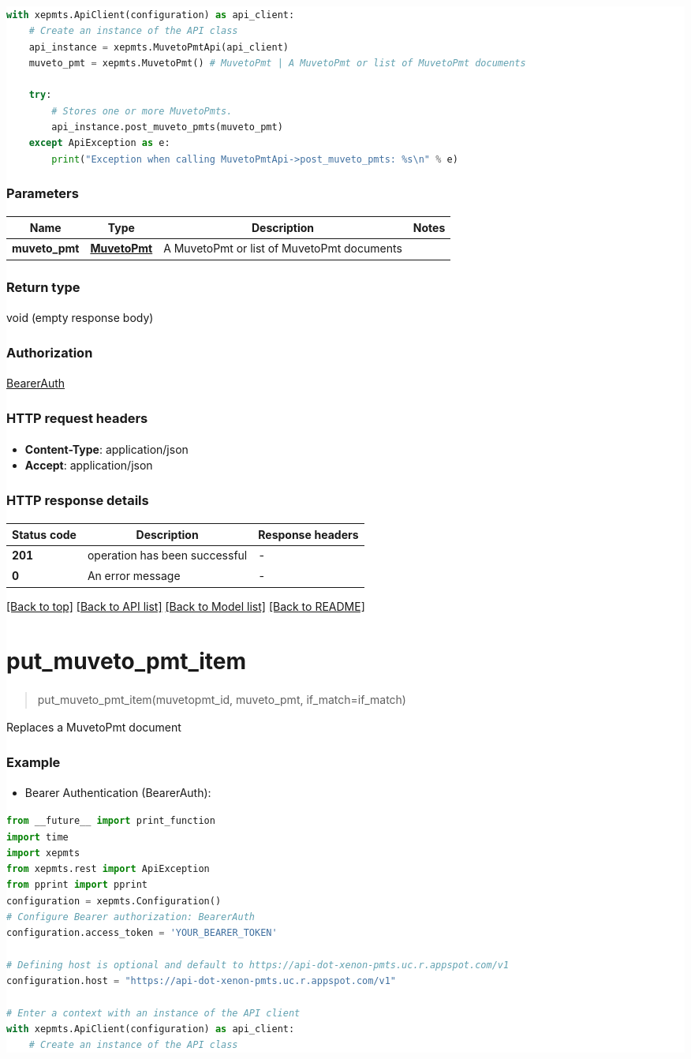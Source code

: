 ```python
with xepmts.ApiClient(configuration) as api_client:
    # Create an instance of the API class
    api_instance = xepmts.MuvetoPmtApi(api_client)
    muveto_pmt = xepmts.MuvetoPmt() # MuvetoPmt | A MuvetoPmt or list of MuvetoPmt documents

    try:
        # Stores one or more MuvetoPmts.
        api_instance.post_muveto_pmts(muveto_pmt)
    except ApiException as e:
        print("Exception when calling MuvetoPmtApi->post_muveto_pmts: %s\n" % e)
```

### Parameters

Name | Type | Description  | Notes
------------- | ------------- | ------------- | -------------
 **muveto_pmt** | [**MuvetoPmt**](MuvetoPmt.md)| A MuvetoPmt or list of MuvetoPmt documents | 

### Return type

void (empty response body)

### Authorization

[BearerAuth](../README.md#BearerAuth)

### HTTP request headers

 - **Content-Type**: application/json
 - **Accept**: application/json

### HTTP response details
| Status code | Description | Response headers |
|-------------|-------------|------------------|
**201** | operation has been successful |  -  |
**0** | An error message |  -  |

[[Back to top]](#) [[Back to API list]](../README.md#documentation-for-api-endpoints) [[Back to Model list]](../README.md#documentation-for-models) [[Back to README]](../README.md)

# **put_muveto_pmt_item**
> put_muveto_pmt_item(muvetopmt_id, muveto_pmt, if_match=if_match)

Replaces a MuvetoPmt document

### Example

* Bearer Authentication (BearerAuth):
```python
from __future__ import print_function
import time
import xepmts
from xepmts.rest import ApiException
from pprint import pprint
configuration = xepmts.Configuration()
# Configure Bearer authorization: BearerAuth
configuration.access_token = 'YOUR_BEARER_TOKEN'

# Defining host is optional and default to https://api-dot-xenon-pmts.uc.r.appspot.com/v1
configuration.host = "https://api-dot-xenon-pmts.uc.r.appspot.com/v1"

# Enter a context with an instance of the API client
with xepmts.ApiClient(configuration) as api_client:
    # Create an instance of the API class
```